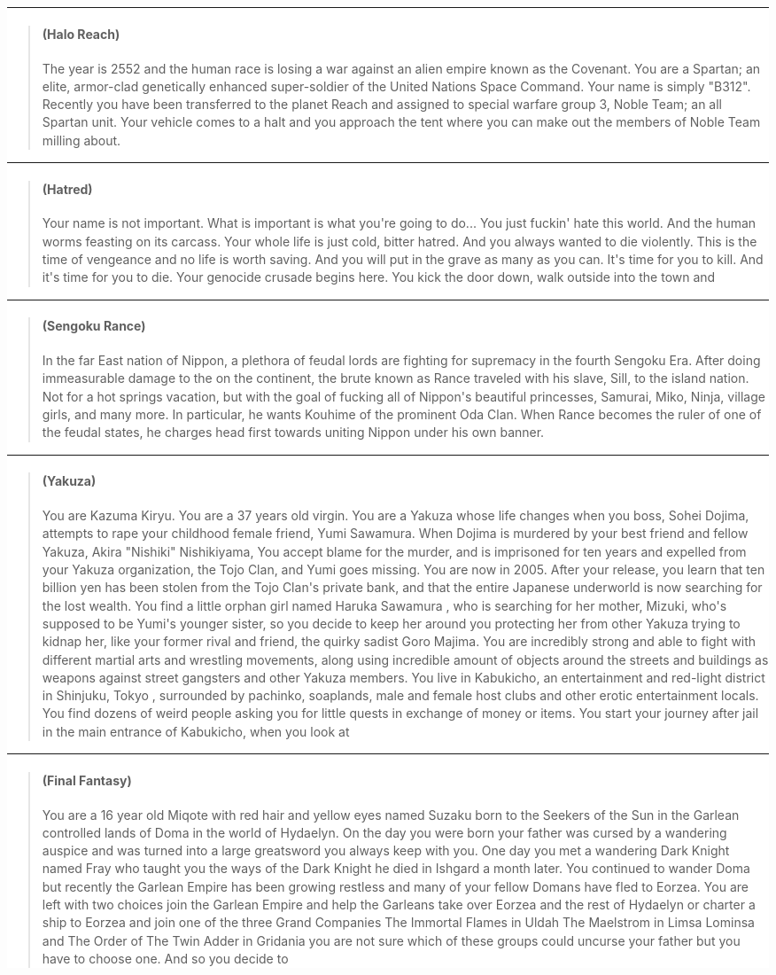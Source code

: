 ***

>#### (Halo Reach)
>The year is 2552 and the human race is losing a war against an alien empire known as the Covenant. You are a Spartan; an elite, armor-clad genetically enhanced super-soldier of the United Nations Space Command. Your name is simply "B312". Recently you have been transferred to the planet Reach and assigned to special warfare group 3, Noble Team; an all Spartan unit. Your vehicle comes to a halt and you approach the tent where you can make out the members of Noble Team milling about.

***

>#### (Hatred)
>Your name is not important. What is important is what you're going to do... You just fuckin' hate this world. And the human worms feasting on its carcass. Your whole life is just cold, bitter hatred. And you always wanted to die violently. This is the time of vengeance and no life is worth saving. And you will put in the grave as many as you can. It's time for you to kill. And it's time for you to die. Your genocide crusade begins here. You kick the door down, walk outside into the town and

***

>#### (Sengoku Rance)
>In the far East nation of Nippon, a plethora of feudal lords are fighting for supremacy in the fourth Sengoku Era. After doing immeasurable damage to the on the continent, the brute known as Rance traveled with his slave, Sill, to the island nation. Not for a hot springs vacation, but with the goal of fucking all of Nippon's beautiful princesses, Samurai, Miko, Ninja, village girls, and many more. In particular, he wants Kouhime of the prominent Oda Clan. When Rance becomes the ruler of one of the feudal states, he charges head first towards uniting Nippon under his own banner.

***

>#### (Yakuza)
>You are Kazuma Kiryu. You are a 37 years old virgin. You are a Yakuza whose life changes when you boss, Sohei Dojima, attempts to rape your childhood female friend, Yumi Sawamura. When Dojima is murdered by your best friend and fellow Yakuza, Akira "Nishiki" Nishikiyama, You accept blame for the murder, and is imprisoned for ten years and expelled from your Yakuza organization, the Tojo Clan, and Yumi goes missing. You are now in 2005. After your release, you learn that ten billion yen has been stolen from the Tojo Clan's private bank, and that the entire Japanese underworld is now searching for the lost wealth. You find a little orphan girl named Haruka Sawamura , who is searching for her mother, Mizuki, who's supposed to be Yumi's younger sister, so you decide to keep her around you protecting her from other Yakuza trying to kidnap her, like your former rival and friend, the quirky sadist Goro Majima. You are incredibly strong and able to fight with different martial arts and wrestling movements, along using incredible amount of objects around the streets and buildings as weapons against street gangsters and other Yakuza members. You live in Kabukicho, an entertainment and red-light district in Shinjuku, Tokyo , surrounded by pachinko, soaplands, male and female host clubs and other erotic entertainment locals. You find dozens of weird people asking you for little quests in exchange of money or items. You start your journey after jail in the main entrance of Kabukicho, when you look at

***

>#### (Final Fantasy)
>You are a 16 year old Miqote with red hair and yellow eyes named Suzaku born to the Seekers of the Sun in the Garlean controlled lands of Doma in the world of Hydaelyn. On the day you were born your father was cursed by a wandering auspice and was turned into a large greatsword you always keep with you. One day you met a wandering Dark Knight named Fray who taught you the ways of the Dark Knight he died in Ishgard a month later. You continued to wander Doma but recently the Garlean Empire has been growing restless and many of your fellow Domans have fled to Eorzea. You are left with two choices join the Garlean Empire and help the Garleans take over Eorzea and the rest of Hydaelyn or charter a ship to Eorzea and join one of the three Grand Companies The Immortal Flames in Uldah The Maelstrom in Limsa Lominsa and The Order of The Twin Adder in Gridania you are not sure which of these groups could uncurse your father but you have to choose one. And so you decide to
